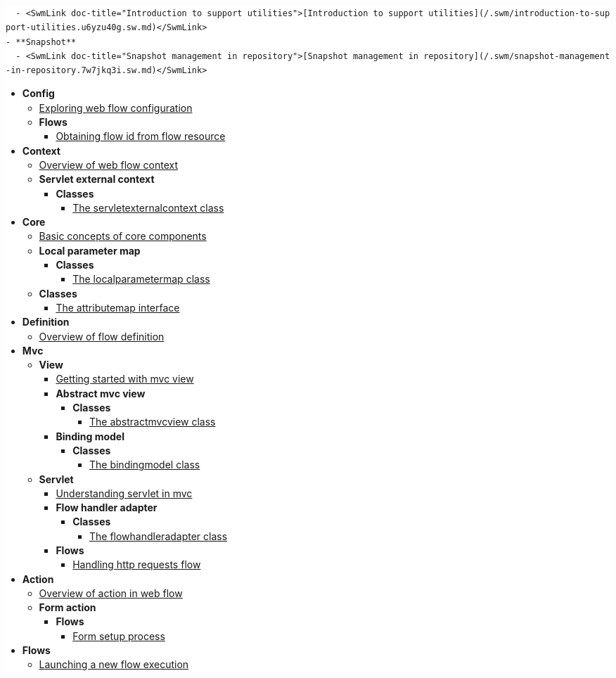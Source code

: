       - <SwmLink doc-title="Introduction to support utilities">[Introduction to support utilities](/.swm/introduction-to-support-utilities.u6yzu40g.sw.md)</SwmLink>
    - **Snapshot**
      - <SwmLink doc-title="Snapshot management in repository">[Snapshot management in repository](/.swm/snapshot-management-in-repository.7w7jkq3i.sw.md)</SwmLink>
- **Config**
  - <SwmLink doc-title="Exploring web flow configuration">[Exploring web flow configuration](/.swm/exploring-web-flow-configuration.sa7847aq.sw.md)</SwmLink>
  - **Flows**
    - <SwmLink doc-title="Obtaining flow id from flow resource">[Obtaining flow id from flow resource](/.swm/obtaining-flow-id-from-flow-resource.yimqxxgh.sw.md)</SwmLink>
- **Context**
  - <SwmLink doc-title="Overview of web flow context">[Overview of web flow context](/.swm/overview-of-web-flow-context.v8vyzbqy.sw.md)</SwmLink>
  - **Servlet external context**
    - **Classes**
      - <SwmLink doc-title="The servletexternalcontext class">[The servletexternalcontext class](/.swm/the-servletexternalcontext-class.jmnkf.sw.md)</SwmLink>
- **Core**
  - <SwmLink doc-title="Basic concepts of core components">[Basic concepts of core components](/.swm/basic-concepts-of-core-components.8i3p45dc.sw.md)</SwmLink>
  - **Local parameter map**
    - **Classes**
      - <SwmLink doc-title="The localparametermap class">[The localparametermap class](/.swm/the-localparametermap-class.tejzn.sw.md)</SwmLink>
  - **Classes**
    - <SwmLink doc-title="The attributemap interface">[The attributemap interface](/.swm/the-attributemap-interface.lz8ht.sw.md)</SwmLink>
- **Definition**
  - <SwmLink doc-title="Overview of flow definition">[Overview of flow definition](/.swm/overview-of-flow-definition.6ldjmgi4.sw.md)</SwmLink>
- **Mvc**
  - **View**
    - <SwmLink doc-title="Getting started with mvc view">[Getting started with mvc view](/.swm/getting-started-with-mvc-view.exs5qy2g.sw.md)</SwmLink>
    - **Abstract mvc view**
      - **Classes**
        - <SwmLink doc-title="The abstractmvcview class">[The abstractmvcview class](/.swm/the-abstractmvcview-class.wnnh7.sw.md)</SwmLink>
    - **Binding model**
      - **Classes**
        - <SwmLink doc-title="The bindingmodel class">[The bindingmodel class](/.swm/the-bindingmodel-class.jgqn1.sw.md)</SwmLink>
  - **Servlet**
    - <SwmLink doc-title="Understanding servlet in mvc">[Understanding servlet in mvc](/.swm/understanding-servlet-in-mvc.0mo1jjh0.sw.md)</SwmLink>
    - **Flow handler adapter**
      - **Classes**
        - <SwmLink doc-title="The flowhandleradapter class">[The flowhandleradapter class](/.swm/the-flowhandleradapter-class.g8ql7.sw.md)</SwmLink>
    - **Flows**
      - <SwmLink doc-title="Handling http requests flow">[Handling http requests flow](/.swm/handling-http-requests-flow.3u5xjhbw.sw.md)</SwmLink>
- **Action**
  - <SwmLink doc-title="Overview of action in web flow">[Overview of action in web flow](/.swm/overview-of-action-in-web-flow.9rojqsoq.sw.md)</SwmLink>
  - **Form action**
    - **Flows**
      - <SwmLink doc-title="Form setup process">[Form setup process](/.swm/form-setup-process.85kxdx0s.sw.md)</SwmLink>
- **Flows**
  - <SwmLink doc-title="Launching a new flow execution">[Launching a new flow execution](/.swm/launching-a-new-flow-execution.mh7zylxy.sw.md)</SwmLink>